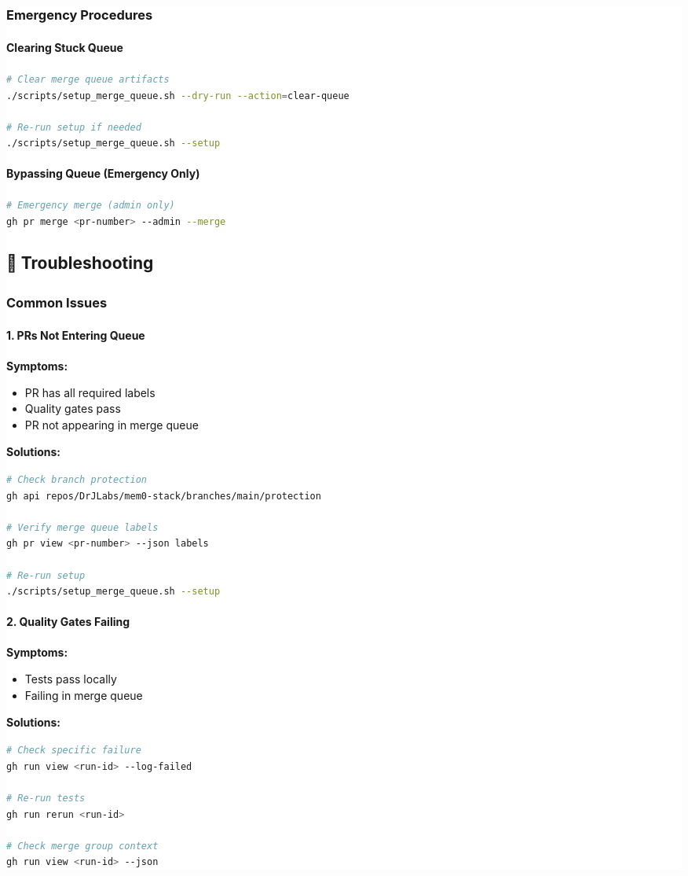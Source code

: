 ### Emergency Procedures

#### Clearing Stuck Queue

```bash
# Clear merge queue artifacts
./scripts/setup_merge_queue.sh --dry-run --action=clear-queue

# Re-run setup if needed
./scripts/setup_merge_queue.sh --setup
```

#### Bypassing Queue (Emergency Only)

```bash
# Emergency merge (admin only)
gh pr merge <pr-number> --admin --merge
```

## 🔧 Troubleshooting

### Common Issues

#### 1. PRs Not Entering Queue

**Symptoms:**
- PR has all required labels
- Quality gates pass
- PR not appearing in merge queue

**Solutions:**
```bash
# Check branch protection
gh api repos/DrJLabs/mem0-stack/branches/main/protection

# Verify merge queue labels
gh pr view <pr-number> --json labels

# Re-run setup
./scripts/setup_merge_queue.sh --setup
```

#### 2. Quality Gates Failing

**Symptoms:**
- Tests pass locally
- Failing in merge queue

**Solutions:**
```bash
# Check specific failure
gh run view <run-id> --log-failed

# Re-run tests
gh run rerun <run-id>

# Check merge group context
gh run view <run-id> --json
```
